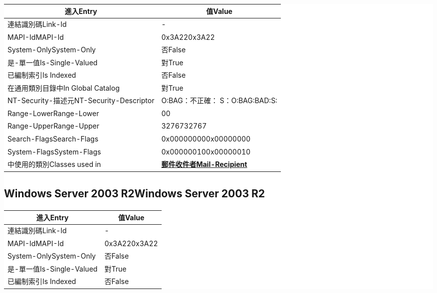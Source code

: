

| <span data-ttu-id="f5da6-157">進入</span><span class="sxs-lookup"><span data-stu-id="f5da6-157">Entry</span></span> | <span data-ttu-id="f5da6-158">值</span><span class="sxs-lookup"><span data-stu-id="f5da6-158">Value</span></span> |
|------------------------|------------------------------------------------------|
| <span data-ttu-id="f5da6-159">連結識別碼</span><span class="sxs-lookup"><span data-stu-id="f5da6-159">Link-Id</span></span>                | \-                                                   |
| <span data-ttu-id="f5da6-160">MAPI-Id</span><span class="sxs-lookup"><span data-stu-id="f5da6-160">MAPI-Id</span></span>                | <span data-ttu-id="f5da6-161">0x3A22</span><span class="sxs-lookup"><span data-stu-id="f5da6-161">0x3A22</span></span>                                               |
| <span data-ttu-id="f5da6-162">System-Only</span><span class="sxs-lookup"><span data-stu-id="f5da6-162">System-Only</span></span>            | <span data-ttu-id="f5da6-163">否</span><span class="sxs-lookup"><span data-stu-id="f5da6-163">False</span></span>                                                |
| <span data-ttu-id="f5da6-164">是-單一值</span><span class="sxs-lookup"><span data-stu-id="f5da6-164">Is-Single-Valued</span></span>       | <span data-ttu-id="f5da6-165">對</span><span class="sxs-lookup"><span data-stu-id="f5da6-165">True</span></span>                                                 |
| <span data-ttu-id="f5da6-166">已編制索引</span><span class="sxs-lookup"><span data-stu-id="f5da6-166">Is Indexed</span></span>             | <span data-ttu-id="f5da6-167">否</span><span class="sxs-lookup"><span data-stu-id="f5da6-167">False</span></span>                                                |
| <span data-ttu-id="f5da6-168">在通用類別目錄中</span><span class="sxs-lookup"><span data-stu-id="f5da6-168">In Global Catalog</span></span>      | <span data-ttu-id="f5da6-169">對</span><span class="sxs-lookup"><span data-stu-id="f5da6-169">True</span></span>                                                 |
| <span data-ttu-id="f5da6-170">NT-Security-描述元</span><span class="sxs-lookup"><span data-stu-id="f5da6-170">NT-Security-Descriptor</span></span> | <span data-ttu-id="f5da6-171">O:BAG：不正確： S：</span><span class="sxs-lookup"><span data-stu-id="f5da6-171">O:BAG:BAD:S:</span></span>                                         |
| <span data-ttu-id="f5da6-172">Range-Lower</span><span class="sxs-lookup"><span data-stu-id="f5da6-172">Range-Lower</span></span>            | <span data-ttu-id="f5da6-173">0</span><span class="sxs-lookup"><span data-stu-id="f5da6-173">0</span></span>                                                    |
| <span data-ttu-id="f5da6-174">Range-Upper</span><span class="sxs-lookup"><span data-stu-id="f5da6-174">Range-Upper</span></span>            | <span data-ttu-id="f5da6-175">32767</span><span class="sxs-lookup"><span data-stu-id="f5da6-175">32767</span></span>                                                |
| <span data-ttu-id="f5da6-176">Search-Flags</span><span class="sxs-lookup"><span data-stu-id="f5da6-176">Search-Flags</span></span>           | <span data-ttu-id="f5da6-177">0x00000000</span><span class="sxs-lookup"><span data-stu-id="f5da6-177">0x00000000</span></span>                                           |
| <span data-ttu-id="f5da6-178">System-Flags</span><span class="sxs-lookup"><span data-stu-id="f5da6-178">System-Flags</span></span>           | <span data-ttu-id="f5da6-179">0x00000010</span><span class="sxs-lookup"><span data-stu-id="f5da6-179">0x00000010</span></span>                                           |
| <span data-ttu-id="f5da6-180">中使用的類別</span><span class="sxs-lookup"><span data-stu-id="f5da6-180">Classes used in</span></span>        | [<span data-ttu-id="f5da6-181">**郵件收件者**</span><span class="sxs-lookup"><span data-stu-id="f5da6-181">**Mail-Recipient**</span></span>](c-mailrecipient.md)<br/> |



## <a name="windows-server-2003-r2"></a><span data-ttu-id="f5da6-182">Windows Server 2003 R2</span><span class="sxs-lookup"><span data-stu-id="f5da6-182">Windows Server 2003 R2</span></span>



| <span data-ttu-id="f5da6-183">進入</span><span class="sxs-lookup"><span data-stu-id="f5da6-183">Entry</span></span> | <span data-ttu-id="f5da6-184">值</span><span class="sxs-lookup"><span data-stu-id="f5da6-184">Value</span></span> |
|------------------------|------------------------------------------------------|
| <span data-ttu-id="f5da6-185">連結識別碼</span><span class="sxs-lookup"><span data-stu-id="f5da6-185">Link-Id</span></span>                | \-                                                   |
| <span data-ttu-id="f5da6-186">MAPI-Id</span><span class="sxs-lookup"><span data-stu-id="f5da6-186">MAPI-Id</span></span>                | <span data-ttu-id="f5da6-187">0x3A22</span><span class="sxs-lookup"><span data-stu-id="f5da6-187">0x3A22</span></span>                                               |
| <span data-ttu-id="f5da6-188">System-Only</span><span class="sxs-lookup"><span data-stu-id="f5da6-188">System-Only</span></span>            | <span data-ttu-id="f5da6-189">否</span><span class="sxs-lookup"><span data-stu-id="f5da6-189">False</span></span>                                                |
| <span data-ttu-id="f5da6-190">是-單一值</span><span class="sxs-lookup"><span data-stu-id="f5da6-190">Is-Single-Valued</span></span>       | <span data-ttu-id="f5da6-191">對</span><span class="sxs-lookup"><span data-stu-id="f5da6-191">True</span></span>                                                 |
| <span data-ttu-id="f5da6-192">已編制索引</span><span class="sxs-lookup"><span data-stu-id="f5da6-192">Is Indexed</span></span>             | <span data-ttu-id="f5da6-193">否</span><span class="sxs-lookup"><span data-stu-id="f5da6-193">False</span></span>                                                |